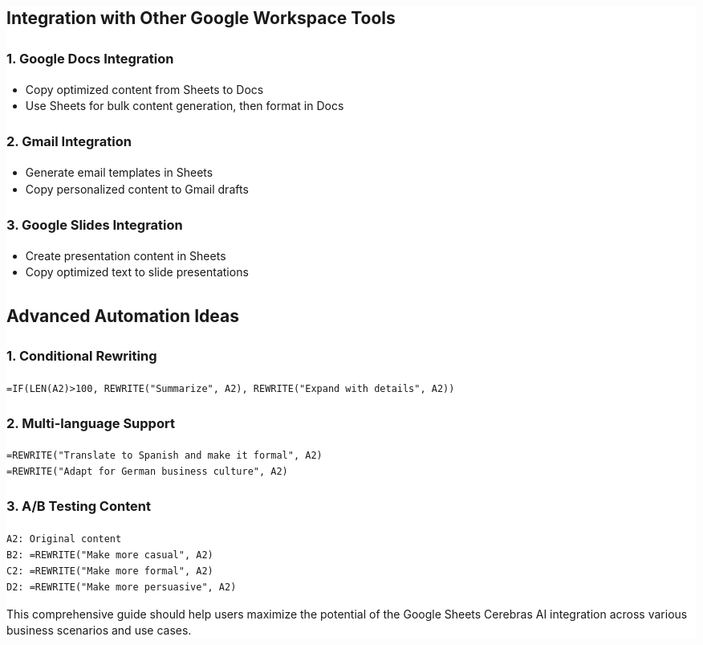 ## Integration with Other Google Workspace Tools

### 1. Google Docs Integration
- Copy optimized content from Sheets to Docs
- Use Sheets for bulk content generation, then format in Docs

### 2. Gmail Integration
- Generate email templates in Sheets
- Copy personalized content to Gmail drafts

### 3. Google Slides Integration
- Create presentation content in Sheets
- Copy optimized text to slide presentations

## Advanced Automation Ideas

### 1. Conditional Rewriting
```
=IF(LEN(A2)>100, REWRITE("Summarize", A2), REWRITE("Expand with details", A2))
```

### 2. Multi-language Support
```
=REWRITE("Translate to Spanish and make it formal", A2)
=REWRITE("Adapt for German business culture", A2)
```

### 3. A/B Testing Content
```
A2: Original content
B2: =REWRITE("Make more casual", A2)
C2: =REWRITE("Make more formal", A2)
D2: =REWRITE("Make more persuasive", A2)
```

This comprehensive guide should help users maximize the potential of the Google Sheets Cerebras AI integration across various business scenarios and use cases.